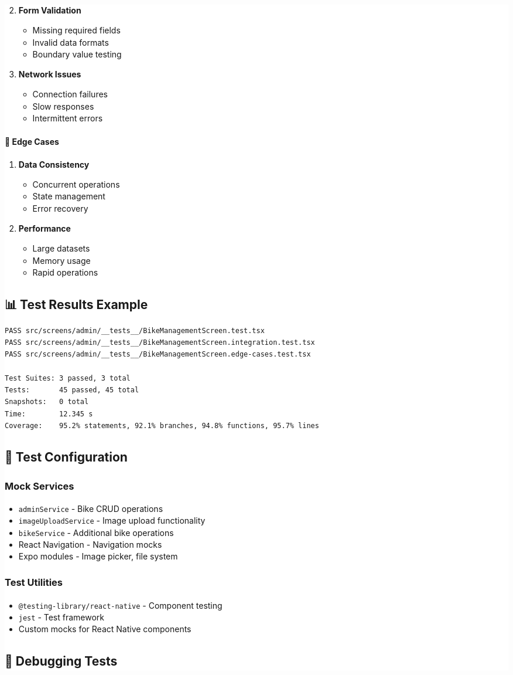 2. **Form Validation**
   - Missing required fields
   - Invalid data formats
   - Boundary value testing

3. **Network Issues**
   - Connection failures
   - Slow responses
   - Intermittent errors

#### 🔄 Edge Cases
1. **Data Consistency**
   - Concurrent operations
   - State management
   - Error recovery

2. **Performance**
   - Large datasets
   - Memory usage
   - Rapid operations

## 📊 Test Results Example

```
PASS src/screens/admin/__tests__/BikeManagementScreen.test.tsx
PASS src/screens/admin/__tests__/BikeManagementScreen.integration.test.tsx  
PASS src/screens/admin/__tests__/BikeManagementScreen.edge-cases.test.tsx

Test Suites: 3 passed, 3 total
Tests:       45 passed, 45 total
Snapshots:   0 total
Time:        12.345 s
Coverage:    95.2% statements, 92.1% branches, 94.8% functions, 95.7% lines
```

## 🔧 Test Configuration

### Mock Services
- `adminService` - Bike CRUD operations
- `imageUploadService` - Image upload functionality
- `bikeService` - Additional bike operations
- React Navigation - Navigation mocks
- Expo modules - Image picker, file system

### Test Utilities
- `@testing-library/react-native` - Component testing
- `jest` - Test framework
- Custom mocks for React Native components

## 🐛 Debugging Tests
